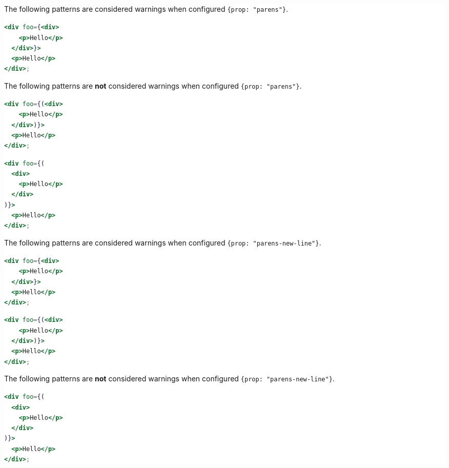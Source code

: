 The following patterns are considered warnings when configured `{prop: "parens"}`.

```jsx
<div foo={<div>
    <p>Hello</p>
  </div>}>
  <p>Hello</p>
</div>;
```

The following patterns are **not** considered warnings when configured `{prop: "parens"}`.

```jsx
<div foo={(<div>
    <p>Hello</p>
  </div>)}>
  <p>Hello</p>
</div>;
```

```jsx
<div foo={(
  <div>
    <p>Hello</p>
  </div>
)}>
  <p>Hello</p>
</div>;
```

The following patterns are considered warnings when configured `{prop: "parens-new-line"}`.

```jsx
<div foo={<div>
    <p>Hello</p>
  </div>}>
  <p>Hello</p>
</div>;
```

```jsx
<div foo={(<div>
    <p>Hello</p>
  </div>)}>
  <p>Hello</p>
</div>;
```

The following patterns are **not** considered warnings when configured `{prop: "parens-new-line"}`.

```jsx
<div foo={(
  <div>
    <p>Hello</p>
  </div>
)}>
  <p>Hello</p>
</div>;
```
